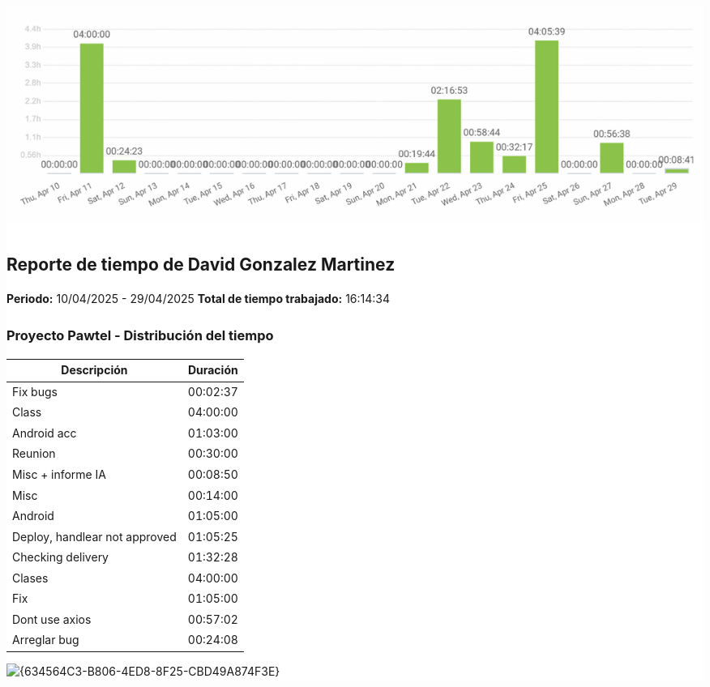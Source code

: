 
![grafico-de-tiempos](graficas/fernando.png)
---

## Reporte de tiempo de David Gonzalez Martinez

**Periodo:** 10/04/2025 - 29/04/2025
**Total de tiempo trabajado:** 16:14:34

### Proyecto Pawtel - Distribución del tiempo

| Descripción                   | Duración  |
|------------------------------|-----------|
| Fix bugs                     | 00:02:37  |
| Class                        | 04:00:00  |
| Android acc                  | 01:03:00  |
| Reunion                      | 00:30:00  |
| Misc + informe IA            | 00:08:50  |
| Misc                         | 00:14:00  |
| Android                      | 01:05:00  |
| Deploy, handlear not approved| 01:05:25  |
| Checking delivery            | 01:32:28  |
| Clases                       | 04:00:00  |
| Fix                          | 01:05:00  |
| Dont use axios               | 00:57:02  |
| Arreglar bug                 | 00:24:08  |

![{634564C3-B806-4ED8-8F25-CBD49A874F3E}](https://github.com/user-attachments/assets/7f5a45ac-a507-464c-9d13-4f58b91161ca)
